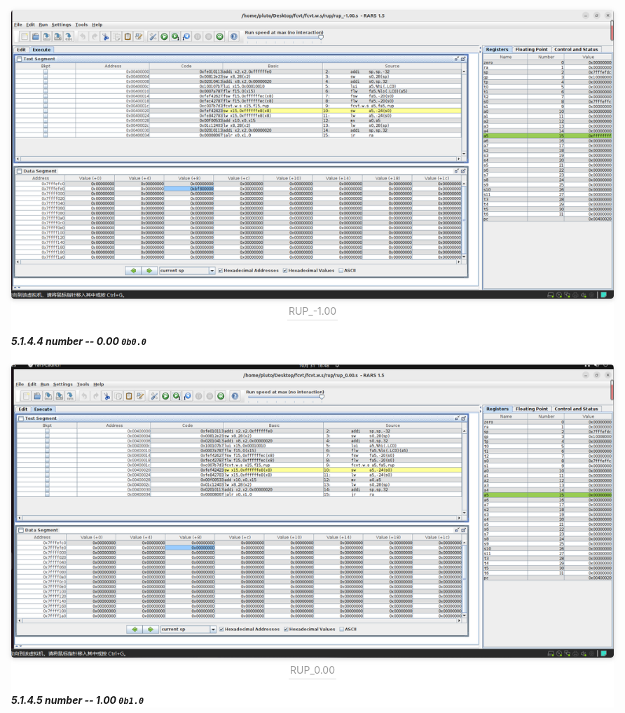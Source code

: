 <center>    <img style="border-radius: 0.3125em;    box-shadow: 0 2px 4px 0 rgba(34,36,38,.12),0 2px 10px 0 rgba(34,36,38,.08);"     src="rup_-1.00.png">    <br>    <div style="color:orange; border-bottom: 1px solid #d9d9d9;    display: inline-block;    color: #999;    padding: 2px;">RUP_-1.00</div> </center>

##### 5.1.4.4 number -- 0.00	`0b0.0`

<center>    <img style="border-radius: 0.3125em;    box-shadow: 0 2px 4px 0 rgba(34,36,38,.12),0 2px 10px 0 rgba(34,36,38,.08);"     src="rup_0.00.png">    <br>    <div style="color:orange; border-bottom: 1px solid #d9d9d9;    display: inline-block;    color: #999;    padding: 2px;">RUP_0.00</div> </center>

##### 5.1.4.5 number -- 1.00	`0b1.0`
